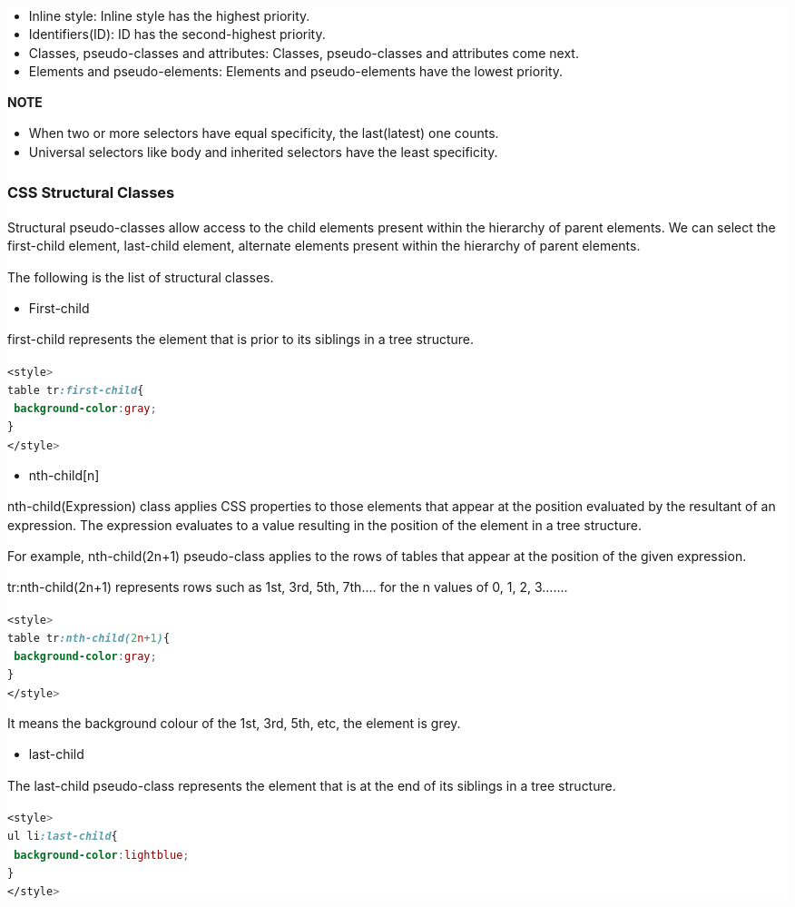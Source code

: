 * Inline style: Inline style has the highest priority.
* Identifiers(ID): ID has the second-highest priority.
* Classes, pseudo-classes and attributes: Classes, pseudo-classes and attributes come next. 
* Elements and pseudo-elements: Elements and pseudo-elements have the lowest priority. 

**NOTE**

* When two or more selectors have equal specificity, the last(latest) one counts.
* Universal selectors like body and inherited selectors have the least specificity.

### CSS Structural Classes

Structural pseudo-classes allow access to the child elements present within the hierarchy of parent elements. We can select the first-child element, last-child element, alternate elements present within the hierarchy of parent elements.

The following is the list of structural classes.

* First-child

first-child represents the element that is prior to its siblings in a tree structure.

```css
<style>
table tr:first-child{
 background-color:gray;
}
</style>
```

* nth-child[n]

nth-child(Expression) class applies CSS properties to those elements that appear at the position evaluated by the resultant of an expression. The expression evaluates to a value resulting in the position of the element in a tree structure.

For example, nth-child(2n+1) pseudo-class applies to the rows of tables that appear at the position of the given expression.

tr:nth-child(2n+1) represents rows such as 1st, 3rd, 5th, 7th.... for the n values of 0, 1, 2, 3.......

```css
<style>
table tr:nth-child(2n+1){
 background-color:gray;
}
</style>
```

It means the background colour of the 1st, 3rd, 5th, etc, the element is grey.

* last-child

The last-child pseudo-class represents the element that is at the end of its siblings in a tree structure.

```css
<style>
ul li:last-child{
 background-color:lightblue;
}
</style>
```
